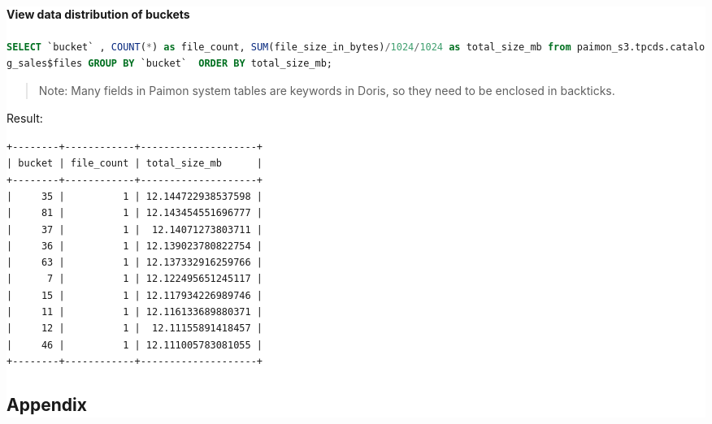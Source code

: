 #### View data distribution of buckets

```sql
SELECT `bucket` , COUNT(*) as file_count, SUM(file_size_in_bytes)/1024/1024 as total_size_mb from paimon_s3.tpcds.catalog_sales$files GROUP BY `bucket`  ORDER BY total_size_mb;
```
> Note: Many fields in Paimon system tables are keywords in Doris, so they need to be enclosed in backticks.

Result:

```text
+--------+------------+--------------------+
| bucket | file_count | total_size_mb      |
+--------+------------+--------------------+
|     35 |          1 | 12.144722938537598 |
|     81 |          1 | 12.143454551696777 |
|     37 |          1 |  12.14071273803711 |
|     36 |          1 | 12.139023780822754 |
|     63 |          1 | 12.137332916259766 |
|      7 |          1 | 12.122495651245117 |
|     15 |          1 | 12.117934226989746 |
|     11 |          1 | 12.116133689880371 |
|     12 |          1 |  12.11155891418457 |
|     46 |          1 | 12.111005783081055 |
+--------+------------+--------------------+
```

## Appendix

